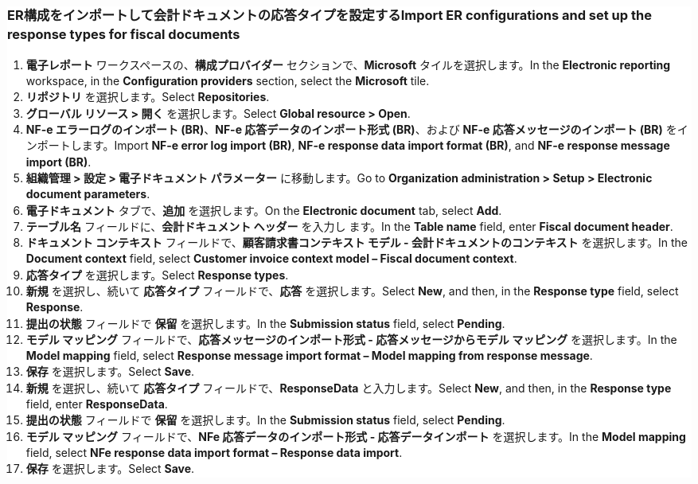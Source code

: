 ### <a name="import-er-configurations-and-set-up-the-response-types-for-fiscal-documents"></a><span data-ttu-id="128f0-243">ER構成をインポートして会計ドキュメントの応答タイプを設定する</span><span class="sxs-lookup"><span data-stu-id="128f0-243">Import ER configurations and set up the response types for fiscal documents</span></span>

1. <span data-ttu-id="128f0-244">**電子レポート** ワークスペースの、**構成プロバイダー** セクションで、**Microsoft** タイルを選択します。</span><span class="sxs-lookup"><span data-stu-id="128f0-244">In the **Electronic reporting** workspace, in the **Configuration providers** section, select the **Microsoft** tile.</span></span>
2. <span data-ttu-id="128f0-245">**リポジトリ** を選択します。</span><span class="sxs-lookup"><span data-stu-id="128f0-245">Select **Repositories**.</span></span>
3. <span data-ttu-id="128f0-246">**グローバル リソース \>  開く** を選択します。</span><span class="sxs-lookup"><span data-stu-id="128f0-246">Select **Global resource \> Open**.</span></span>
4. <span data-ttu-id="128f0-247">**NF-e エラーログのインポート (BR)**、**NF-e 応答データのインポート形式 (BR)**、および **NF-e 応答メッセージのインポート (BR)** をインポートします。</span><span class="sxs-lookup"><span data-stu-id="128f0-247">Import **NF-e error log import (BR)**, **NF-e response data import format (BR)**, and **NF-e response message import (BR)**.</span></span>
5. <span data-ttu-id="128f0-248">**組織管理 \> 設定 \> 電子ドキュメント パラメーター** に移動します。</span><span class="sxs-lookup"><span data-stu-id="128f0-248">Go to **Organization administration \> Setup \> Electronic document parameters**.</span></span>
6. <span data-ttu-id="128f0-249">**電子ドキュメント** タブで、**追加** を選択します。</span><span class="sxs-lookup"><span data-stu-id="128f0-249">On the **Electronic document** tab, select **Add**.</span></span>
6. <span data-ttu-id="128f0-250">**テーブル名** フィールドに、**会計ドキュメント ヘッダー** を入力し ます。</span><span class="sxs-lookup"><span data-stu-id="128f0-250">In the **Table name** field, enter **Fiscal document header**.</span></span>
7. <span data-ttu-id="128f0-251">**ドキュメント コンテキスト** フィールドで、**顧客請求書コンテキスト モデル - 会計ドキュメントのコンテキスト** を選択します。</span><span class="sxs-lookup"><span data-stu-id="128f0-251">In the **Document context** field, select **Customer invoice context model – Fiscal document context**.</span></span>
8. <span data-ttu-id="128f0-252">**応答タイプ** を選択します。</span><span class="sxs-lookup"><span data-stu-id="128f0-252">Select **Response types**.</span></span>
9. <span data-ttu-id="128f0-253">**新規** を選択し、続いて **応答タイプ** フィールドで、**応答** を選択します。</span><span class="sxs-lookup"><span data-stu-id="128f0-253">Select **New**, and then, in the **Response type** field, select **Response**.</span></span>
10. <span data-ttu-id="128f0-254">**提出の状態** フィールドで **保留** を選択します。</span><span class="sxs-lookup"><span data-stu-id="128f0-254">In the **Submission status** field, select **Pending**.</span></span>
11. <span data-ttu-id="128f0-255">**モデル マッピング** フィールドで、**応答メッセージのインポート形式 - 応答メッセージからモデル マッピング** を選択します。</span><span class="sxs-lookup"><span data-stu-id="128f0-255">In the **Model mapping** field, select **Response message import format – Model mapping from response message**.</span></span>
12. <span data-ttu-id="128f0-256">**保存** を選択します。</span><span class="sxs-lookup"><span data-stu-id="128f0-256">Select **Save**.</span></span>
13. <span data-ttu-id="128f0-257">**新規** を選択し、続いて **応答タイプ** フィールドで、**ResponseData** と入力します。</span><span class="sxs-lookup"><span data-stu-id="128f0-257">Select **New**, and then, in the **Response type** field, enter **ResponseData**.</span></span>
14. <span data-ttu-id="128f0-258">**提出の状態** フィールドで **保留** を選択します。</span><span class="sxs-lookup"><span data-stu-id="128f0-258">In the **Submission status** field, select **Pending**.</span></span>
15. <span data-ttu-id="128f0-259">**モデル マッピング** フィールドで、**NFe 応答データのインポート形式 - 応答データインポート** を選択します。</span><span class="sxs-lookup"><span data-stu-id="128f0-259">In the **Model mapping** field, select **NFe response data import format – Response data import**.</span></span>
16. <span data-ttu-id="128f0-260">**保存** を選択します。</span><span class="sxs-lookup"><span data-stu-id="128f0-260">Select **Save**.</span></span>
